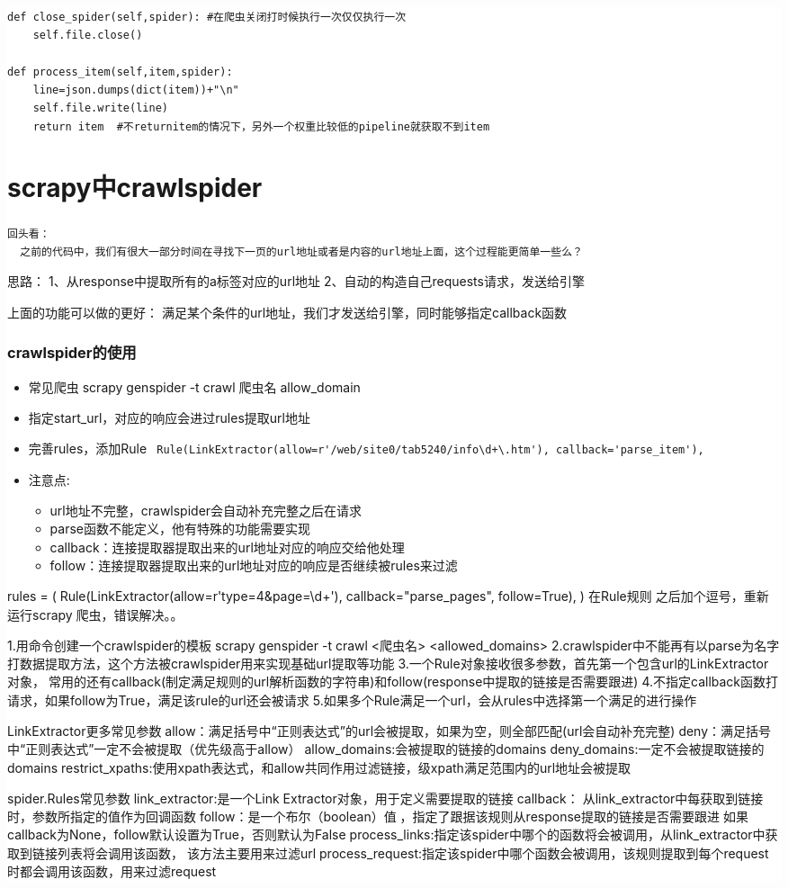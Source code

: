     def close_spider(self,spider): #在爬虫关闭打时候执行一次仅仅执行一次
        self.file.close()
    
    def process_item(self,item,spider):
        line=json.dumps(dict(item))+"\n"
        self.file.write(line)
        return item  #不returnitem的情况下，另外一个权重比较低的pipeline就获取不到item
    
    
# scrapy中crawlspider
    回头看：
      之前的代码中，我们有很大一部分时间在寻找下一页的url地址或者是内容的url地址上面，这个过程能更简单一些么？

思路：
       1、从response中提取所有的a标签对应的url地址
	 2、自动的构造自己requests请求，发送给引擎

上面的功能可以做的更好：
       满足某个条件的url地址，我们才发送给引擎，同时能够指定callback函数

### crawlspider的使用 
- 常见爬虫 scrapy genspider -t crawl 爬虫名 allow_domain
- 指定start_url，对应的响应会进过rules提取url地址
- 完善rules，添加Rule ` Rule(LinkExtractor(allow=r'/web/site0/tab5240/info\d+\.htm'), callback='parse_item'),`

- 注意点:
  - url地址不完整，crawlspider会自动补充完整之后在请求
  - parse函数不能定义，他有特殊的功能需要实现
  - callback：连接提取器提取出来的url地址对应的响应交给他处理
  - follow：连接提取器提取出来的url地址对应的响应是否继续被rules来过滤


rules = (
    Rule(LinkExtractor(allow=r'type=4&page=\d+'), callback="parse_pages", follow=True),
)
在Rule规则 之后加个逗号，重新运行scrapy 爬虫，错误解决。。
 
   1.用命令创建一个crawlspider的模板 scrapy genspider -t crawl <爬虫名> <allowed_domains>
   2.crawlspider中不能再有以parse为名字打数据提取方法，这个方法被crawlspider用来实现基础url提取等功能
   3.一个Rule对象接收很多参数，首先第一个包含url的LinkExtractor对象，
    常用的还有callback(制定满足规则的url解析函数的字符串)和follow(response中提取的链接是否需要跟进)
   4.不指定callback函数打请求，如果follow为True，满足该rule的url还会被请求
   5.如果多个Rule满足一个url，会从rules中选择第一个满足的进行操作
   
   LinkExtractor更多常见参数
        allow：满足括号中“正则表达式”的url会被提取，如果为空，则全部匹配(url会自动补充完整)
        deny：满足括号中“正则表达式”一定不会被提取（优先级高于allow）
        allow_domains:会被提取的链接的domains
        deny_domains:一定不会被提取链接的domains
        restrict_xpaths:使用xpath表达式，和allow共同作用过滤链接，级xpath满足范围内的url地址会被提取
   
   spider.Rules常见参数
    link_extractor:是一个Link Extractor对象，用于定义需要提取的链接
    callback：  从link_extractor中每获取到链接时，参数所指定的值作为回调函数
    follow：是一个布尔（boolean）值 ，指定了跟据该规则从response提取的链接是否需要跟进
            如果callback为None，follow默认设置为True，否则默认为False
    process_links:指定该spider中哪个的函数将会被调用，从link_extractor中获取到链接列表将会调用该函数，
                该方法主要用来过滤url
    process_request:指定该spider中哪个函数会被调用，该规则提取到每个request时都会调用该函数，用来过滤request
